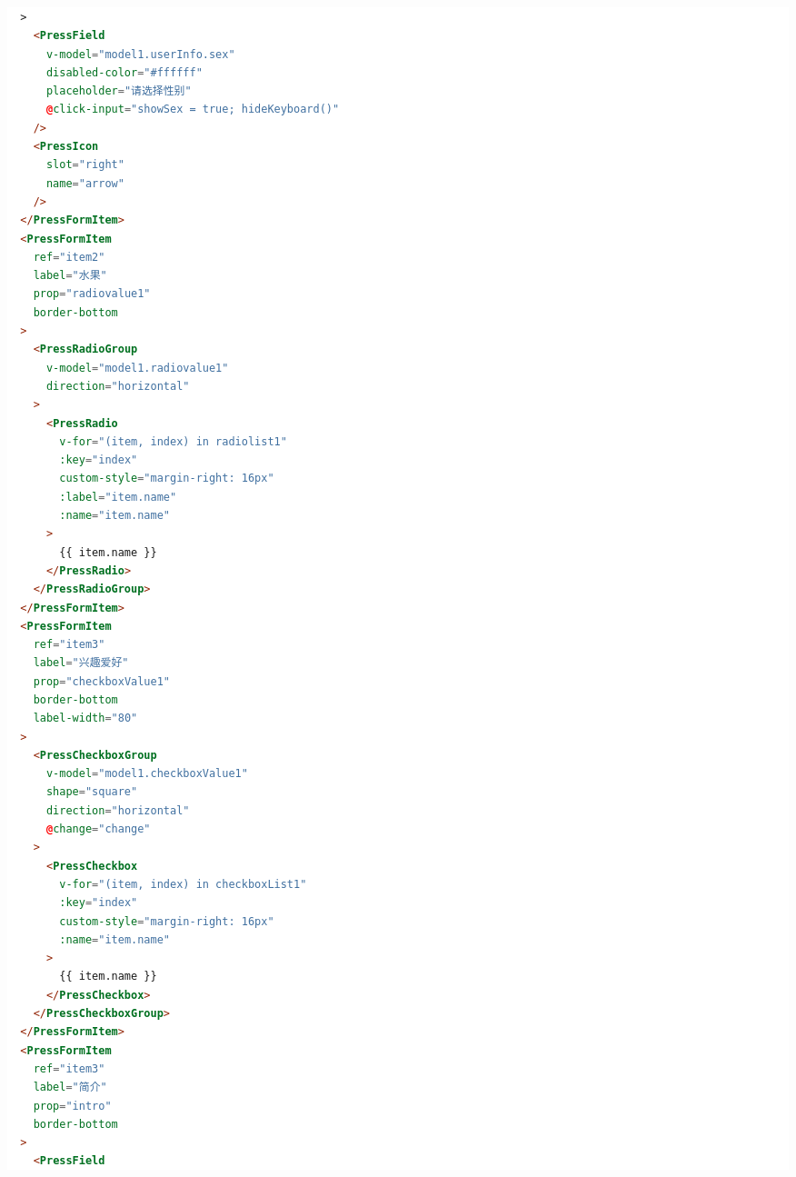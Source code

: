 ```html
  >
    <PressField
      v-model="model1.userInfo.sex"
      disabled-color="#ffffff"
      placeholder="请选择性别"
      @click-input="showSex = true; hideKeyboard()"
    />
    <PressIcon
      slot="right"
      name="arrow"
    />
  </PressFormItem>
  <PressFormItem
    ref="item2"
    label="水果"
    prop="radiovalue1"
    border-bottom
  >
    <PressRadioGroup
      v-model="model1.radiovalue1"
      direction="horizontal"
    >
      <PressRadio
        v-for="(item, index) in radiolist1"
        :key="index"
        custom-style="margin-right: 16px"
        :label="item.name"
        :name="item.name"
      >
        {{ item.name }}
      </PressRadio>
    </PressRadioGroup>
  </PressFormItem>
  <PressFormItem
    ref="item3"
    label="兴趣爱好"
    prop="checkboxValue1"
    border-bottom
    label-width="80"
  >
    <PressCheckboxGroup
      v-model="model1.checkboxValue1"
      shape="square"
      direction="horizontal"
      @change="change"
    >
      <PressCheckbox
        v-for="(item, index) in checkboxList1"
        :key="index"
        custom-style="margin-right: 16px"
        :name="item.name"
      >
        {{ item.name }}
      </PressCheckbox>
    </PressCheckboxGroup>
  </PressFormItem>
  <PressFormItem
    ref="item3"
    label="简介"
    prop="intro"
    border-bottom
  >
    <PressField
```